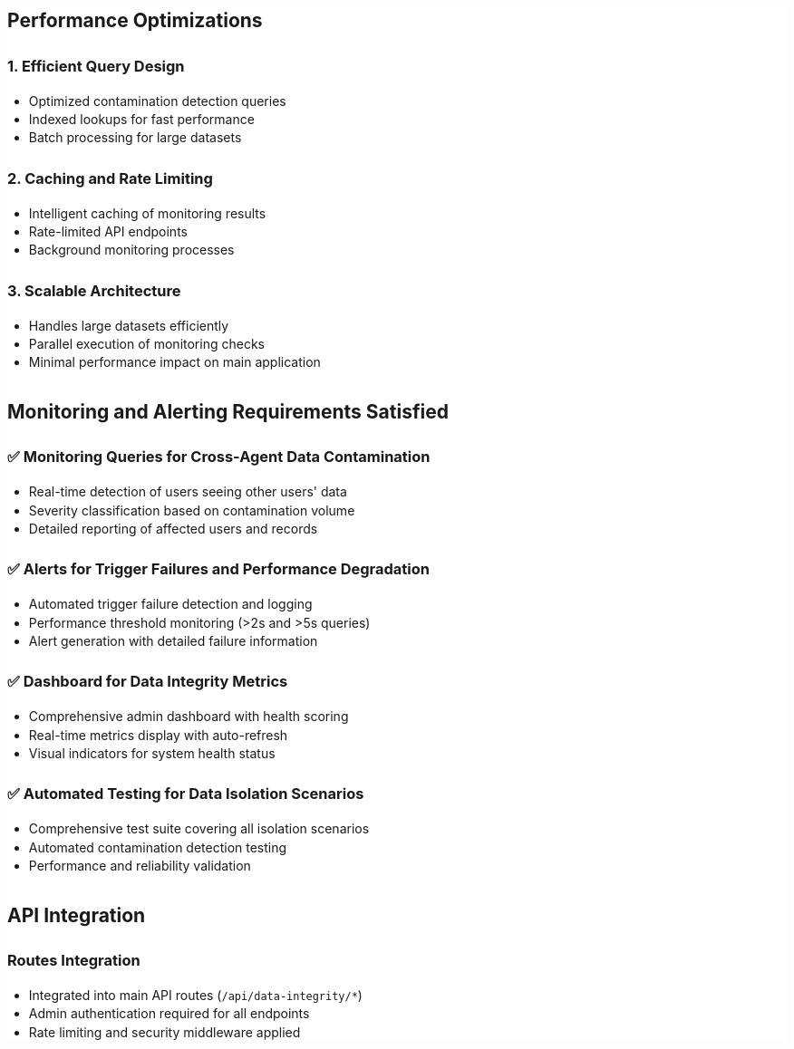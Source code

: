 ## Performance Optimizations

### 1. Efficient Query Design
- Optimized contamination detection queries
- Indexed lookups for fast performance
- Batch processing for large datasets

### 2. Caching and Rate Limiting
- Intelligent caching of monitoring results
- Rate-limited API endpoints
- Background monitoring processes

### 3. Scalable Architecture
- Handles large datasets efficiently
- Parallel execution of monitoring checks
- Minimal performance impact on main application

## Monitoring and Alerting Requirements Satisfied

### ✅ Monitoring Queries for Cross-Agent Data Contamination
- Real-time detection of users seeing other users' data
- Severity classification based on contamination volume
- Detailed reporting of affected users and records

### ✅ Alerts for Trigger Failures and Performance Degradation
- Automated trigger failure detection and logging
- Performance threshold monitoring (>2s and >5s queries)
- Alert generation with detailed failure information

### ✅ Dashboard for Data Integrity Metrics
- Comprehensive admin dashboard with health scoring
- Real-time metrics display with auto-refresh
- Visual indicators for system health status

### ✅ Automated Testing for Data Isolation Scenarios
- Comprehensive test suite covering all isolation scenarios
- Automated contamination detection testing
- Performance and reliability validation

## API Integration

### Routes Integration
- Integrated into main API routes (`/api/data-integrity/*`)
- Admin authentication required for all endpoints
- Rate limiting and security middleware applied
